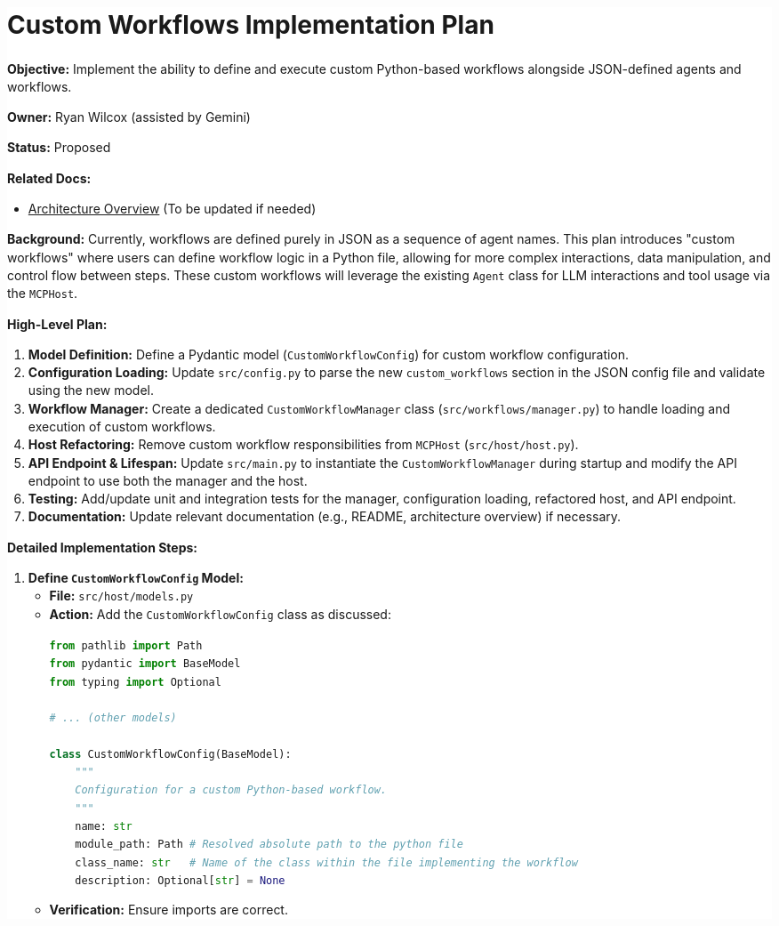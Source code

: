# Custom Workflows Implementation Plan

**Objective:** Implement the ability to define and execute custom Python-based workflows alongside JSON-defined agents and workflows.

**Owner:** Ryan Wilcox (assisted by Gemini)

**Status:** Proposed

**Related Docs:**
*   [Architecture Overview](docs/architecture_overview.md) (To be updated if needed)

**Background:**
Currently, workflows are defined purely in JSON as a sequence of agent names. This plan introduces "custom workflows" where users can define workflow logic in a Python file, allowing for more complex interactions, data manipulation, and control flow between steps. These custom workflows will leverage the existing `Agent` class for LLM interactions and tool usage via the `MCPHost`.

**High-Level Plan:**

1.  **Model Definition:** Define a Pydantic model (`CustomWorkflowConfig`) for custom workflow configuration.
2.  **Configuration Loading:** Update `src/config.py` to parse the new `custom_workflows` section in the JSON config file and validate using the new model.
3.  **Workflow Manager:** Create a dedicated `CustomWorkflowManager` class (`src/workflows/manager.py`) to handle loading and execution of custom workflows.
4.  **Host Refactoring:** Remove custom workflow responsibilities from `MCPHost` (`src/host/host.py`).
5.  **API Endpoint & Lifespan:** Update `src/main.py` to instantiate the `CustomWorkflowManager` during startup and modify the API endpoint to use both the manager and the host.
6.  **Testing:** Add/update unit and integration tests for the manager, configuration loading, refactored host, and API endpoint.
7.  **Documentation:** Update relevant documentation (e.g., README, architecture overview) if necessary.

**Detailed Implementation Steps:**

1.  **Define `CustomWorkflowConfig` Model:**
    *   **File:** `src/host/models.py`
    *   **Action:** Add the `CustomWorkflowConfig` class as discussed:
        ```python
        from pathlib import Path
        from pydantic import BaseModel
        from typing import Optional

        # ... (other models)

        class CustomWorkflowConfig(BaseModel):
            """
            Configuration for a custom Python-based workflow.
            """
            name: str
            module_path: Path # Resolved absolute path to the python file
            class_name: str   # Name of the class within the file implementing the workflow
            description: Optional[str] = None
        ```
    *   **Verification:** Ensure imports are correct.
